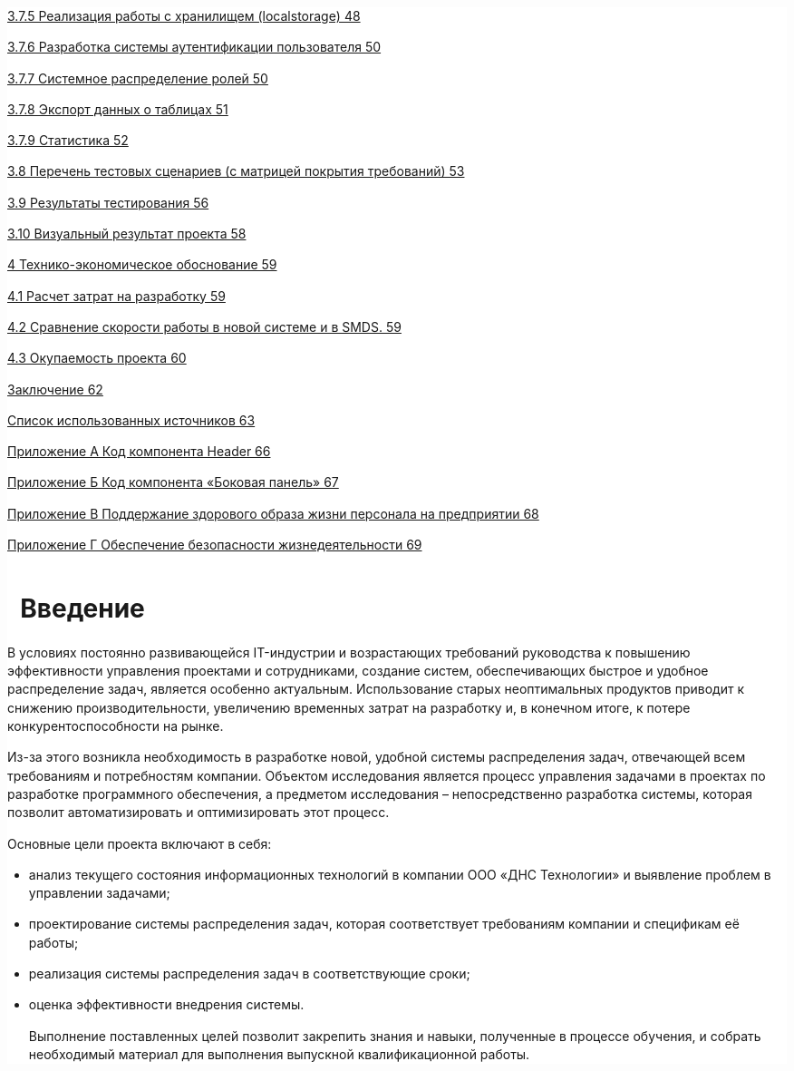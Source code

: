 [3.7.5 Реализация работы с хранилищем (localstorage)	48](#_toc168337266)

[3.7.6 Разработка системы аутентификации пользователя	50](#_toc168337267)

[3.7.7 Системное распределение ролей	50](#_toc168337268)

[3.7.8 Экспорт данных о таблицах	51](#_toc168337269)

[3.7.9 Статистика	52](#_toc168337270)

[3.8 Перечень тестовых сценариев (с матрицей покрытия требований)	53](#_toc168337271)

[3.9 Результаты тестирования	56](#_toc168337272)

[3.10 Визуальный результат проекта	58](#_toc168337273)

[4 Технико-экономическое обоснование	59](#_toc168337274)

[4.1 Расчет затрат на разработку	59](#_toc168337275)

[4.2 Сравнение скорости работы в новой системе и в SMDS.	59](#_toc168337276)

[4.3 Окупаемость проекта	60](#_toc168337277)

[Заключение	62](#_toc168337278)

[Список использованных источников	63](#_toc168337279)

[Приложение А Код компонента Header	66](#_toc168337280)

[Приложение Б Код компонента «Боковая панель»	67](#_toc168337282)

[Приложение В Поддержание здорового образа жизни персонала на предприятии	68](#_toc168337284)

[Приложение Г Обеспечение безопасности жизнедеятельности	69](#_toc168337286)




# `	`<a name="_toc168337237"></a>Введение	
В условиях постоянно развивающейся IT-индустрии и возрастающих требований руководства к повышению эффективности управления проектами и сотрудниками, создание систем, обеспечивающих быстрое и удобное распределение задач, является особенно актуальным. Использование старых неоптимальных продуктов приводит к снижению производительности, увеличению временных затрат на разработку и, в конечном итоге, к потере конкурентоспособности на рынке.

Из-за этого возникла необходимость в разработке новой, удобной системы распределения задач, отвечающей всем требованиям и потребностям компании. Объектом исследования является процесс управления задачами в проектах по разработке программного обеспечения, а предметом исследования – непосредственно разработка системы, которая позволит автоматизировать и оптимизировать этот процесс.

Основные цели проекта включают в себя:

- анализ текущего состояния информационных технологий в компании ООО «ДНС Технологии» и выявление проблем в управлении задачами;
- проектирование системы распределения задач, которая соответствует требованиям компании и спецификам её работы;
- реализация системы распределения задач в соответствующие сроки;
- оценка эффективности внедрения системы.

  Выполнение поставленных целей позволит закрепить знания и навыки, полученные в процессе обучения, и собрать необходимый материал для выполнения выпускной квалификационной работы. 
